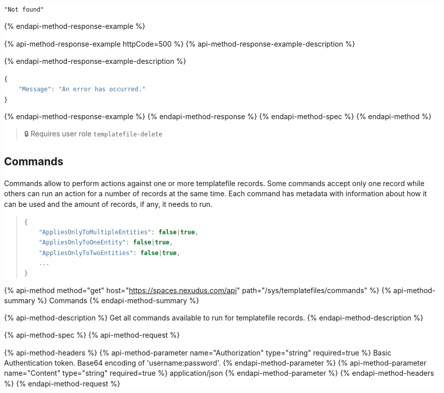 ```
"Not found"
```
{% endapi-method-response-example %}

{% api-method-response-example httpCode=500 %}
{% api-method-response-example-description %}

{% endapi-method-response-example-description %}

```javascript
{
    "Message": "An error has occurred."
}
```
{% endapi-method-response-example %}
{% endapi-method-response %}
{% endapi-method-spec %}
{% endapi-method %}



> 🔒 Requires user role `templatefile-delete`


## Commands

Commands allow to perform actions against one or more templatefile records. Some commands accept only one record while others can run an action for a number of records at the same time.  Each command has metadata with information about how it can be used and the amount of records, if any, it needs to run.

> ```javascript
> {
>     "AppliesOnlyToMultipleEntities": false|true,
>     "AppliesOnlyToOneEntity": false|true,
>     "AppliesOnlyToTwoEntities": false|true,
>     ...
> }
> ```

{% api-method method="get" host="https://spaces.nexudus.com/api" path="/sys/templatefiles/commands" %}
{% api-method-summary %}
Commands
{% endapi-method-summary %}

{% api-method-description %}
Get all commands available to run for templatefile records.
{% endapi-method-description %}

{% api-method-spec %}
{% api-method-request %}

{% api-method-headers %}
{% api-method-parameter name="Authorization" type="string" required=true %}
Basic Authentication token. Base64 encoding of 'username:password'.
{% endapi-method-parameter %}
{% api-method-parameter name="Content" type="string" required=true %}
application/json
{% endapi-method-parameter %}
{% endapi-method-headers %}
{% endapi-method-request %}
